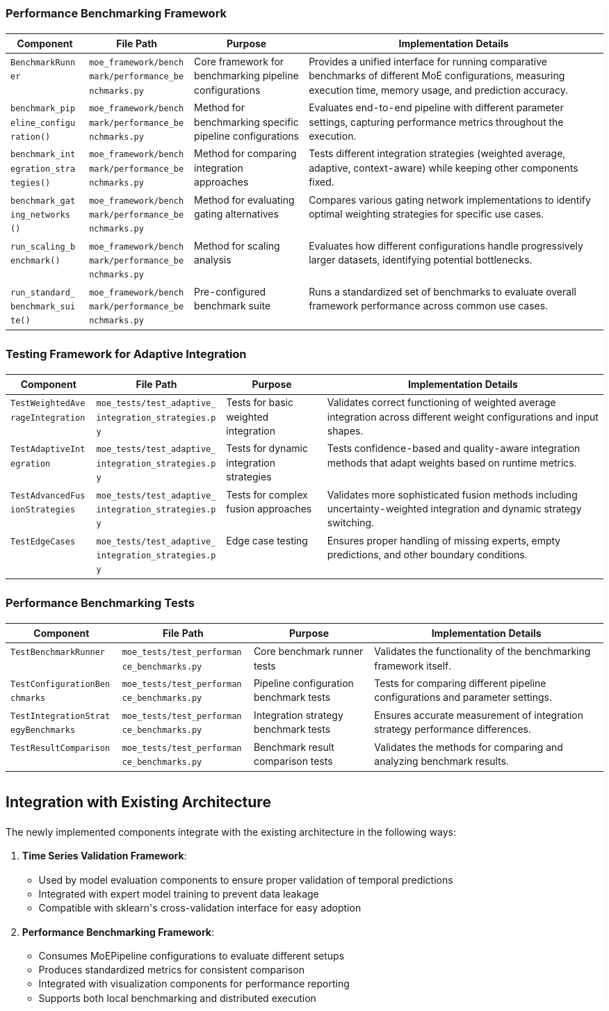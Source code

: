 ### Performance Benchmarking Framework

| Component | File Path | Purpose | Implementation Details |
|-----------|-----------|---------|------------------------|
| `BenchmarkRunner` | `moe_framework/benchmark/performance_benchmarks.py` | Core framework for benchmarking pipeline configurations | Provides a unified interface for running comparative benchmarks of different MoE configurations, measuring execution time, memory usage, and prediction accuracy. |
| `benchmark_pipeline_configuration()` | `moe_framework/benchmark/performance_benchmarks.py` | Method for benchmarking specific pipeline configurations | Evaluates end-to-end pipeline with different parameter settings, capturing performance metrics throughout the execution. |
| `benchmark_integration_strategies()` | `moe_framework/benchmark/performance_benchmarks.py` | Method for comparing integration approaches | Tests different integration strategies (weighted average, adaptive, context-aware) while keeping other components fixed. |
| `benchmark_gating_networks()` | `moe_framework/benchmark/performance_benchmarks.py` | Method for evaluating gating alternatives | Compares various gating network implementations to identify optimal weighting strategies for specific use cases. |
| `run_scaling_benchmark()` | `moe_framework/benchmark/performance_benchmarks.py` | Method for scaling analysis | Evaluates how different configurations handle progressively larger datasets, identifying potential bottlenecks. |
| `run_standard_benchmark_suite()` | `moe_framework/benchmark/performance_benchmarks.py` | Pre-configured benchmark suite | Runs a standardized set of benchmarks to evaluate overall framework performance across common use cases. |

### Testing Framework for Adaptive Integration

| Component | File Path | Purpose | Implementation Details |
|-----------|-----------|---------|------------------------|
| `TestWeightedAverageIntegration` | `moe_tests/test_adaptive_integration_strategies.py` | Tests for basic weighted integration | Validates correct functioning of weighted average integration across different weight configurations and input shapes. |
| `TestAdaptiveIntegration` | `moe_tests/test_adaptive_integration_strategies.py` | Tests for dynamic integration strategies | Tests confidence-based and quality-aware integration methods that adapt weights based on runtime metrics. |
| `TestAdvancedFusionStrategies` | `moe_tests/test_adaptive_integration_strategies.py` | Tests for complex fusion approaches | Validates more sophisticated fusion methods including uncertainty-weighted integration and dynamic strategy switching. |
| `TestEdgeCases` | `moe_tests/test_adaptive_integration_strategies.py` | Edge case testing | Ensures proper handling of missing experts, empty predictions, and other boundary conditions. |

### Performance Benchmarking Tests

| Component | File Path | Purpose | Implementation Details |
|-----------|-----------|---------|------------------------|
| `TestBenchmarkRunner` | `moe_tests/test_performance_benchmarks.py` | Core benchmark runner tests | Validates the functionality of the benchmarking framework itself. |
| `TestConfigurationBenchmarks` | `moe_tests/test_performance_benchmarks.py` | Pipeline configuration benchmark tests | Tests for comparing different pipeline configurations and parameter settings. |
| `TestIntegrationStrategyBenchmarks` | `moe_tests/test_performance_benchmarks.py` | Integration strategy benchmark tests | Ensures accurate measurement of integration strategy performance differences. |
| `TestResultComparison` | `moe_tests/test_performance_benchmarks.py` | Benchmark result comparison tests | Validates the methods for comparing and analyzing benchmark results. |

## Integration with Existing Architecture

The newly implemented components integrate with the existing architecture in the following ways:

1. **Time Series Validation Framework**:
   - Used by model evaluation components to ensure proper validation of temporal predictions
   - Integrated with expert model training to prevent data leakage
   - Compatible with sklearn's cross-validation interface for easy adoption

2. **Performance Benchmarking Framework**:
   - Consumes MoEPipeline configurations to evaluate different setups
   - Produces standardized metrics for consistent comparison
   - Integrated with visualization components for performance reporting
   - Supports both local benchmarking and distributed execution
